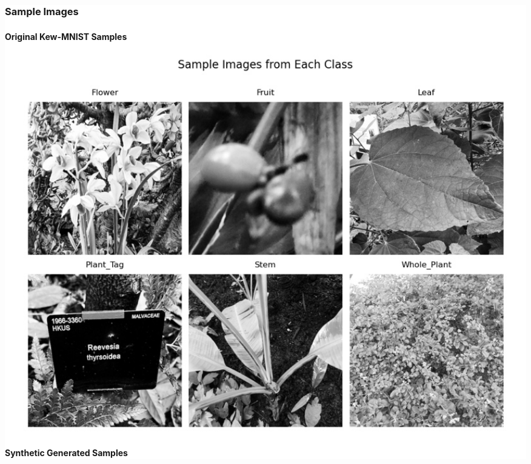 ### Sample Images

#### Original Kew-MNIST Samples

<p align="center">
  <img src="docs/images/sample_images_original.jpeg" alt="Original Sample Images" width="800"/>
</p>

#### Synthetic Generated Samples

<p align="center">